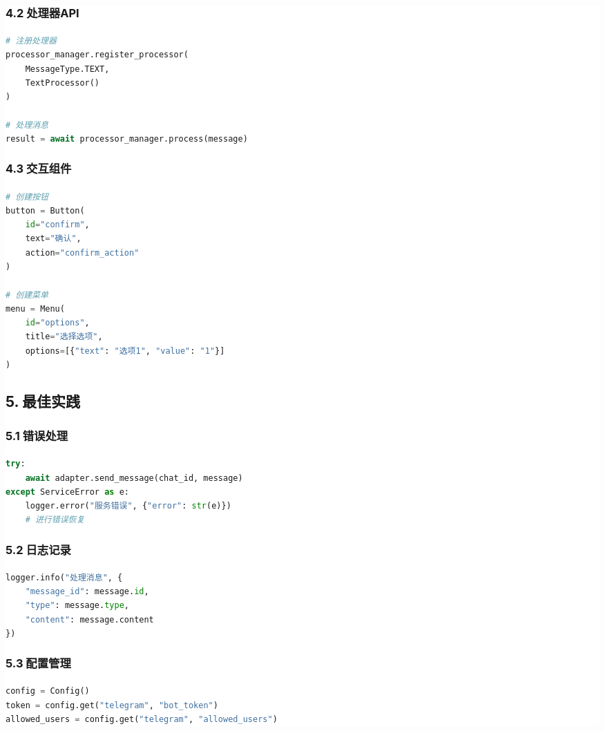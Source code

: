### 4.2 处理器API
```python
# 注册处理器
processor_manager.register_processor(
    MessageType.TEXT,
    TextProcessor()
)

# 处理消息
result = await processor_manager.process(message)
```

### 4.3 交互组件
```python
# 创建按钮
button = Button(
    id="confirm",
    text="确认",
    action="confirm_action"
)

# 创建菜单
menu = Menu(
    id="options",
    title="选择选项",
    options=[{"text": "选项1", "value": "1"}]
)
```

## 5. 最佳实践

### 5.1 错误处理
```python
try:
    await adapter.send_message(chat_id, message)
except ServiceError as e:
    logger.error("服务错误", {"error": str(e)})
    # 进行错误恢复
```

### 5.2 日志记录
```python
logger.info("处理消息", {
    "message_id": message.id,
    "type": message.type,
    "content": message.content
})
```

### 5.3 配置管理
```python
config = Config()
token = config.get("telegram", "bot_token")
allowed_users = config.get("telegram", "allowed_users")
```
